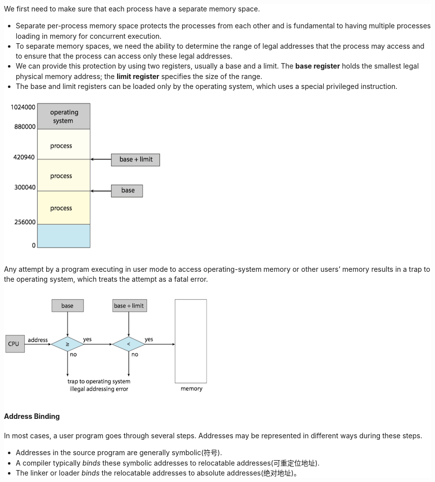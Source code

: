 
We first need to make sure that each process have a separate memory space.

* Separate per-process memory space protects the processes from each other and is fundamental to having multiple processes loading in memory for concurrent execution.
* To separate memory spaces, we need the ability to determine the range of legal addresses that the process may access and to ensure that the process can access only these legal addresses.
* We can provide this protection by using two registers, usually a base and a limit. The **base register** holds the smallest legal physical memory address; the **limit register** specifies the size of the range.
* The base and limit registers can be loaded only by the operating system, which uses a special privileged instruction.

![A base and a limit register define a logical address space.](figures/A_base_and_a_limit_register_define_a_logical_address_space.png)

Any attempt by a program executing in user mode to access operating-system memory or other users’ memory results in a trap to the operating system, which treats the attempt as a fatal error.

![Hardware address protection with base and limit registers.](figures/Hardware_address_protection_with_base_and_limit_registers.png)

#### Address Binding

In most cases, a user program goes through several steps. Addresses may be represented in different ways during these steps.

* Addresses in the source program are generally symbolic(符号).
* A compiler typically *binds* these symbolic addresses to relocatable addresses(可重定位地址).
* The linker or loader *binds* the relocatable addresses to absolute addresses(绝对地址)。
